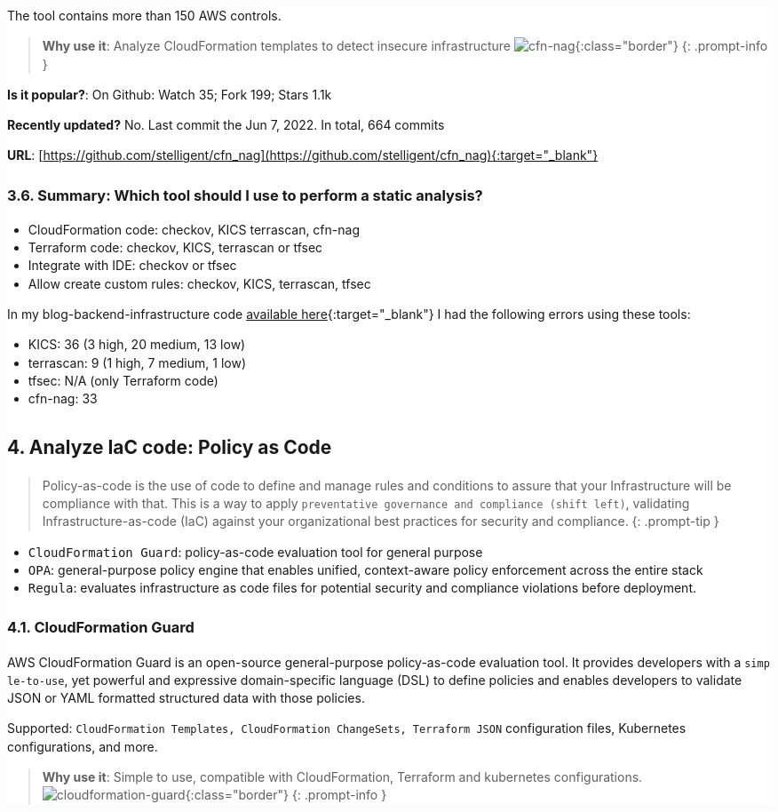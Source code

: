 The tool contains more than 150 AWS controls.

> **Why use it**: Analyze CloudFormation templates to detect insecure infrastructure
> ![cfn-nag](cfn-nag.png){:class="border"}
{: .prompt-info }

**Is it popular?**: On Github: Watch 35; Fork 199; Stars 1.1k

**Recently updated?** No. Last commit the Jun 7, 2022. In total, 664 commits

**URL**: [https://github.com/stelligent/cfn_nag](https://github.com/stelligent/cfn_nag){:target="_blank"}

### 3.6. Summary: Which tool should I use to perform a static analysis?

- CloudFormation code: checkov, KICS terrascan, cfn-nag
- Terraform code: checkov, KICS, terrascan or tfsec
- Integrate with IDE: checkov or tfsec
- Allow create custom rules: checkov, KICS, terrascan, tfsec

In my blog-backend-infrastructure code [available here](https://github.com/alazaroc/blog-backend-infrastructure){:target="_blank"} I had the following errors using these tools:

- KICS: 36 (3 high, 20 medium, 13 low)
- terrascan: 9 (1 high, 7 medium, 1 low)
- tfsec: N/A (only Terraform code)
- cfn-nag: 33

## 4. Analyze IaC code: Policy as Code

> Policy-as-code is the use of code to define and manage rules and conditions to assure that your Infrastructure will be compliance with that.
> This is a way to apply `preventative governance and compliance (shift left)`, validating Infrastructure-as-code (IaC) against your organizational best practices for security and compliance.
{: .prompt-tip }

- <kbd>CloudFormation Guard</kbd>: policy-as-code evaluation tool for general purpose
- <kbd>OPA</kbd>: general-purpose policy engine that enables unified, context-aware policy enforcement across the entire stack
- <kbd>Regula</kbd>: evaluates infrastructure as code files for potential security and compliance violations before deployment.

### 4.1. CloudFormation Guard

AWS CloudFormation Guard is an open-source general-purpose policy-as-code evaluation tool. It provides developers with a `simple-to-use`, yet powerful and expressive domain-specific language (DSL) to define policies and enables developers to validate JSON or YAML formatted structured data with those policies.

Supported: `CloudFormation Templates, CloudFormation ChangeSets, Terraform JSON` configuration files, Kubernetes configurations, and more.

> **Why use it**: Simple to use, compatible with CloudFormation, Terraform and kubernetes configurations.
> ![cloudformation-guard](cloudformation-guard.png){:class="border"}
{: .prompt-info }
